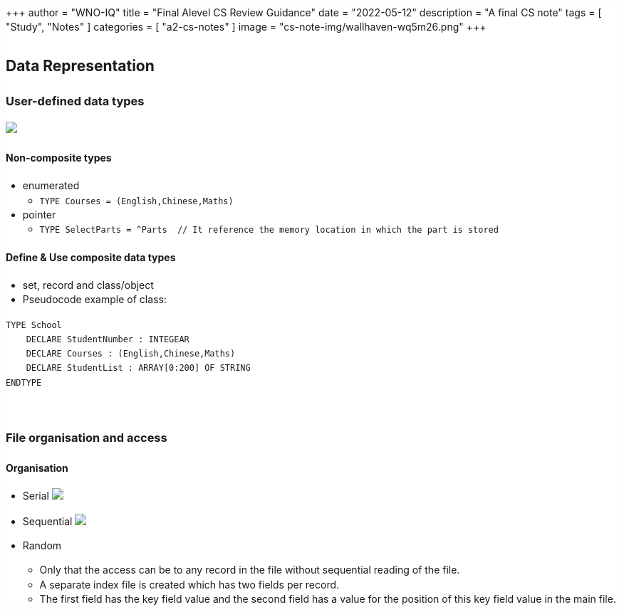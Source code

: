 +++
author = "WNO-IQ"
title = "Final Alevel CS Review Guidance"
date = "2022-05-12"
description = "A final CS note"
tags = [
    "Study",
    "Notes"
]
categories = [
    "a2-cs-notes"
]
image = "cs-note-img/wallhaven-wq5m26.png"
+++

## Data Representation
### User-defined data types
![](cs-note-img/Pastedimage20220511190506.png)
#### Non-composite types
- enumerated
    - `TYPE Courses = (English,Chinese,Maths)`
- pointer
    - `TYPE SelectParts = ^Parts  // It reference the memory location in which the part is stored`
#### Define & Use composite data types
- set, record and class/object
- Pseudocode example of class:
```pseudocode
TYPE School
    DECLARE StudentNumber : INTEGEAR
    DECLARE Courses : (English,Chinese,Maths)
    DECLARE StudentList : ARRAY[0:200] OF STRING
ENDTYPE
```
<br>

### File organisation and access
#### Organisation
- Serial
 ![](cs-note-img/Pastedimage20220511192816.png)

- Sequential
![](cs-note-img/Pastedimage20220511192827.png)

- Random
    - Only that the access can be to any record in the file without sequential reading of the file.
    - A separate index file is created which has two fields per record.
    - The first field has the key field value and the second field has a value for the position of this key field value in the main file.
